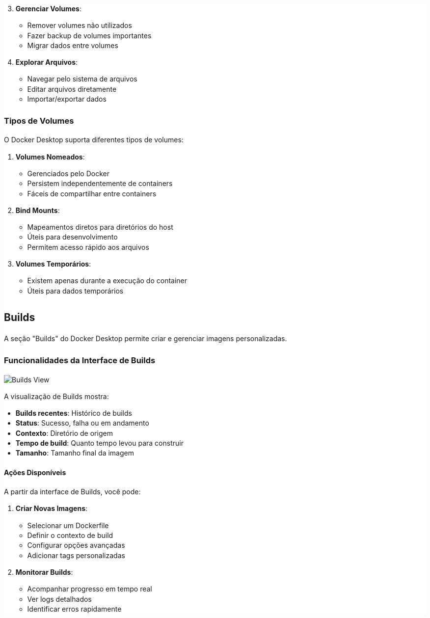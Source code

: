 3. **Gerenciar Volumes**:
   - Remover volumes não utilizados
   - Fazer backup de volumes importantes
   - Migrar dados entre volumes

4. **Explorar Arquivos**:
   - Navegar pelo sistema de arquivos
   - Editar arquivos diretamente
   - Importar/exportar dados

### Tipos de Volumes

O Docker Desktop suporta diferentes tipos de volumes:

1. **Volumes Nomeados**:
   - Gerenciados pelo Docker
   - Persistem independentemente de containers
   - Fáceis de compartilhar entre containers

2. **Bind Mounts**:
   - Mapeamentos diretos para diretórios do host
   - Úteis para desenvolvimento
   - Permitem acesso rápido aos arquivos

3. **Volumes Temporários**:
   - Existem apenas durante a execução do container
   - Úteis para dados temporários

## Builds

A seção "Builds" do Docker Desktop permite criar e gerenciar imagens personalizadas.

### Funcionalidades da Interface de Builds

![Builds View](https://docs.docker.com/desktop/images/build-view.png)

A visualização de Builds mostra:
- **Builds recentes**: Histórico de builds
- **Status**: Sucesso, falha ou em andamento
- **Contexto**: Diretório de origem
- **Tempo de build**: Quanto tempo levou para construir
- **Tamanho**: Tamanho final da imagem

#### Ações Disponíveis

A partir da interface de Builds, você pode:

1. **Criar Novas Imagens**:
   - Selecionar um Dockerfile
   - Definir o contexto de build
   - Configurar opções avançadas
   - Adicionar tags personalizadas

2. **Monitorar Builds**:
   - Acompanhar progresso em tempo real
   - Ver logs detalhados
   - Identificar erros rapidamente

